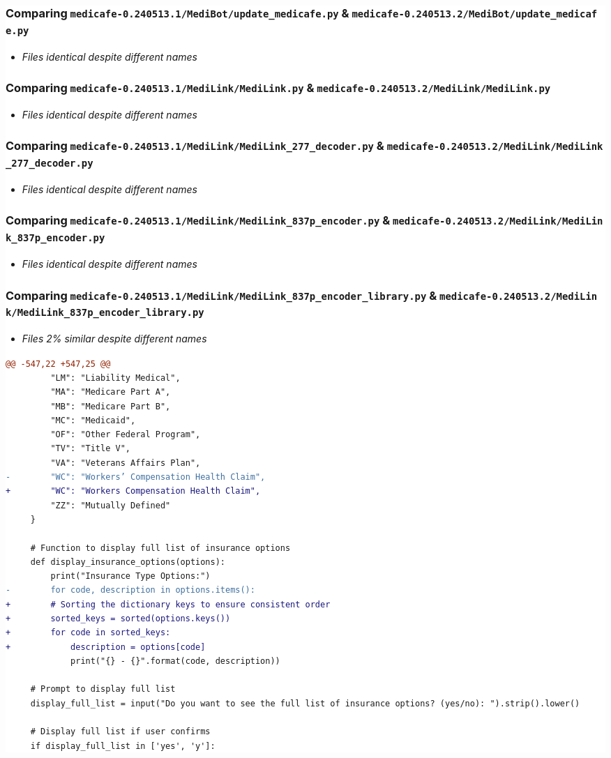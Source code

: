### Comparing `medicafe-0.240513.1/MediBot/update_medicafe.py` & `medicafe-0.240513.2/MediBot/update_medicafe.py`

 * *Files identical despite different names*

### Comparing `medicafe-0.240513.1/MediLink/MediLink.py` & `medicafe-0.240513.2/MediLink/MediLink.py`

 * *Files identical despite different names*

### Comparing `medicafe-0.240513.1/MediLink/MediLink_277_decoder.py` & `medicafe-0.240513.2/MediLink/MediLink_277_decoder.py`

 * *Files identical despite different names*

### Comparing `medicafe-0.240513.1/MediLink/MediLink_837p_encoder.py` & `medicafe-0.240513.2/MediLink/MediLink_837p_encoder.py`

 * *Files identical despite different names*

### Comparing `medicafe-0.240513.1/MediLink/MediLink_837p_encoder_library.py` & `medicafe-0.240513.2/MediLink/MediLink_837p_encoder_library.py`

 * *Files 2% similar despite different names*

```diff
@@ -547,22 +547,25 @@
         "LM": "Liability Medical",
         "MA": "Medicare Part A",
         "MB": "Medicare Part B",
         "MC": "Medicaid",
         "OF": "Other Federal Program",
         "TV": "Title V",
         "VA": "Veterans Affairs Plan",
-        "WC": "Workers’ Compensation Health Claim",
+        "WC": "Workers Compensation Health Claim",
         "ZZ": "Mutually Defined"
     }
 
     # Function to display full list of insurance options
     def display_insurance_options(options):
         print("Insurance Type Options:")
-        for code, description in options.items():
+        # Sorting the dictionary keys to ensure consistent order
+        sorted_keys = sorted(options.keys())
+        for code in sorted_keys:
+            description = options[code]
             print("{} - {}".format(code, description))
 
     # Prompt to display full list
     display_full_list = input("Do you want to see the full list of insurance options? (yes/no): ").strip().lower()
 
     # Display full list if user confirms
     if display_full_list in ['yes', 'y']:
```

